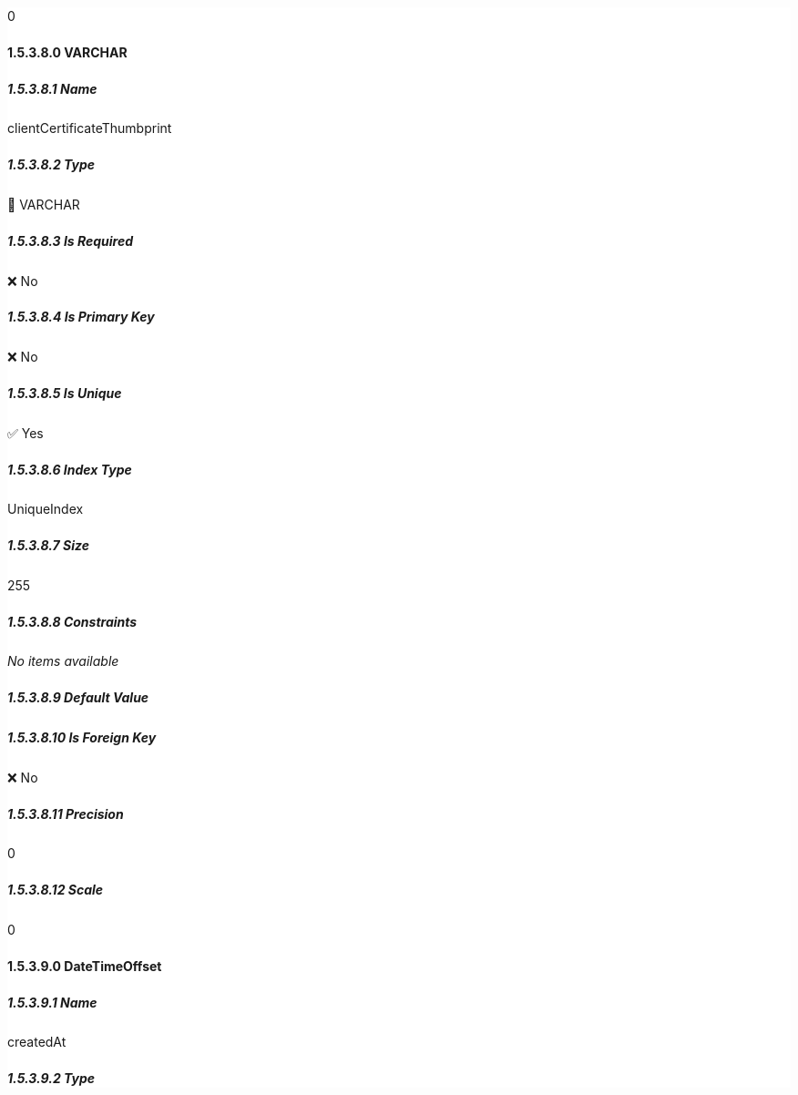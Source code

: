 0

#### 1.5.3.8.0 VARCHAR

##### 1.5.3.8.1 Name

clientCertificateThumbprint

##### 1.5.3.8.2 Type

🔹 VARCHAR

##### 1.5.3.8.3 Is Required

❌ No

##### 1.5.3.8.4 Is Primary Key

❌ No

##### 1.5.3.8.5 Is Unique

✅ Yes

##### 1.5.3.8.6 Index Type

UniqueIndex

##### 1.5.3.8.7 Size

255

##### 1.5.3.8.8 Constraints

*No items available*

##### 1.5.3.8.9 Default Value



##### 1.5.3.8.10 Is Foreign Key

❌ No

##### 1.5.3.8.11 Precision

0

##### 1.5.3.8.12 Scale

0

#### 1.5.3.9.0 DateTimeOffset

##### 1.5.3.9.1 Name

createdAt

##### 1.5.3.9.2 Type
